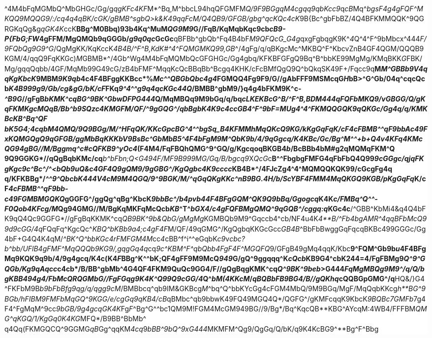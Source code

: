 ^4M4bFqMGMbQ^MbGHGc/Gg/g*qgKFc4KF*M*^Bq,M^bbcL94hqQFGMFM*Q/9F9BGgqM4cgqq9qbKcc9*q*cB*Mq^*bgsF4g4gFQF^MKQQ9MQQG9/:/cq4q4qBK/cGK/*gBMB^sgbQ>k&K49qqFcM/Q4QB9/GFGB/gb*g^qcKQc4cK*9B{Bc^gbFbBZ/4Q4BFKMMQQK^9QGRGKqQg&g*qGK4K*ccK**BBg^M0Bbq)93b4Kq^MuM*QG9M9*G//FqB/KqMqbKqc9cb*cB9-P{FbG;FW*4gFFM/MgQMQb9qGGGb/*g9q0qc*GcGc**qBFBb^gbQb^Fq4B4bF*M9QFQcG_G4g*qxgFgbqgK9K^*4*Q^4^F^9bMbcx^444*F/9FQbQg9G9^G*/QgMgKK/KqKccK*4B4B/^F^B,KdK#^4^FQMGMKQ99,GB*^/4gFg/q/qBKgcMc^MKBQ^F^KbcvZnB4GF4QGM/QQQB9KGM/4/qqQ9FqKKGc)*M*GBMB*^/4Gb^Wg4M4bFqMQMbQcGFGHGc/Gg4gbq/KFKBFGFgQ9Bq^B^bbKE99MgMg/KMqBKK*G*FBK/Mg/gqqQqbb/4GF/MqMb99G49cG/zB4bFMF^MqqKcQcBBqBb^Bcgq4KHK/cFcBMfQgQ9Q^bQkqSK49F+/Fqcc9q**M*M^GBBb9V4qqKgKbcK*9MBM*9K9qb*4c4F4BFggKKBcc*%*Mc^^QBGbQbc4g4*FGMQQ4Fg9F9/G//gAbFFF9MSMcqG*H*bB>^G^Gb/04q^cqcQcb*K4B999g9/Gb/cg&gG/bK/cF*FKq*9^4^^g9q4qcKGc44Q*/BMBB^gbM9/}q4g4bFKM9K^c-*^B9G*//gFgB*bKMK^cqBG^9BK^GbwDFPG444*Q/MqMBQq9M9bGq/q/bq*cLKEKBcG*^**B/^F^B,BDM444qFQFbMKQ9/vGBGG/Q/*gKqFKMKgcM*Q*qB/Bb^*b9SQzc4KMGF*M/QF/^9gGQG^/qbBgbK4K9c4cc*GB4^F^9bF=MUg4^4^FKMQQGQK9qQKGc/Gg4q/q/KMKBc*KB*^Bq^QF bK5G4;4cqbM4QMQ/9Q9BGg/M/^HFqQK/KKcG*p*cBG^4^^bgSq_B4KFMMhMqQKcQ9KG*/kK*gGqFq*K/cF*4cFBMB^^qF9bbAc49FxKQMGQgQ*9qGFGB/ggMbBqKK*Kb*V*9BsBc^GbMbB5^4F4bFgM9M^QbK*9b/4/9qGgcq/K4KBc/*Gc/Bg^M^^+b+Q4v4KFq4KMcQG94gBG//M/Bggm*q^c#cQ*F*KB9^yOc4*(F4M4/FqFBQhQMG^9^GQ/g/KgcqoqBKGB4*b*/BcBBb4bM#g2qMQMqFKM^Q 9Q9GGKG*//qQgBqbKMc/cq***b^*bFbn;Q<G494*F/MF9B999MG/Gq/B/bgcq9*X*QcG*c**B^^FbgbgFMFG4qFbFbQ4Q99*9cGGgc/*qjqFKgKgc9c^Bc^/^<bQb9uQ&c4GF4Q*9gQM9/9gGBG^/KgQgbc4K9cccc*KB4B*^/4FJcZg4^4^MQMQQKQK99/cGcgFg4q q/KFKBBg*/*^^9^QbcbK444V4cM9M4QGQ/9^9BGK/M/^qGqQKgKKc^*nB9BG.4H/b/ScYBF4FMM4MqQKGQ9KGB/pK*gGqFq*K/cF*4cFBMB^^qF9bb-c49FGMBMGQKQ*gGGFG^/ggQg^qBg^KbcK*9bbBc^/b4pvb44F4BFgGQM^QK9Q9bBq/Ggogcq*K4K*c/*FM*Bq^Q^^-F0Qob4KFcg/M*Qg94GMG//M/BgKqMKFqMcQcb*KB*^T^*bGX4/c4gFQFBMgQMQ^9qGQB^/cggq:q*KGc4c**/^GBB^KbMi4&q4Q4bFK9qQ4Qc9GGFG*//gFgBqKKMK^cq*QB9BK^9b&QbG/gMgMg*KGMBQb9M9^Gqccb4^cb/NF4u4K*4**B/^Fb4bgAMR^4qqBFbMcQ99d9cGG/4q*FQqFq^KgcQc^*KBQ^bKBb9a4;c4gF4F*M/QF/49qGMG^/KgQgbqKKGcGcc*GB4B*^BbFbBwggGqFqcqBKBc499GGGc/Gg4bF+G4Q4K4qM/*^BK^Q^bbKGc4rFMFGM4M*cc*4*cBB^f^i^^eGqbK*c9*v*cbc?b^bb/UFlB4gFMF^MqQQQb9KG9/,gqgGq4q*cq*9c^*KBM^F^qbQbb4*FgF4F^MGQFQ*9/GFgB49gMq4qqK/Kbc**9^FQM^Gb9b*u*4F4BFgMq9KQK9q9b/4/9g4gcq/K4c(K4*F*BBg^K^^bK;QF4gFF9M9McQ*949*G/gQ^9ggqqq^K*cQcb*KB9G4^cbK244=4/FgFBMg9*Q^9^GQGb/Kg9qAqcc*c4cb*/B/BB^gbMb^4G4QF4FKM9QuQc9GG4/F//gQgBqgKMK^cq*Q^9BK^9beb*>G444*FqMgMBQg9M9^/q/Q/bgKBB494g4/FbMcQRQGMbG//FgFGqg9K4K^Q99Q9cGG/4*Q^*bM(4KKcM*/*qBQBbFB9BG4/B//gQKhq*cQQBGpGMG^/q**HQ&/}G4^FKFbM9B*b9bFbBfg9qg/q/qgg9cM*/BMBbcq^qb9IM&GKBcg*M*^bq^Q^bbKYcGg4cFGM4MbQ/9M9BGq/MgF/MqQqbKKcg*h**BG^9BGb/hFIBM9FMFbMqGQ^*9KGG/e/cgGq9q*KB4/cB*qBMbc^qb9bbwK49FQ49MGQ4Q*/QGFG^/gKMFcqqK9KbcK*9BQBc7GMFb*7g4F4^FgMqM^9cc*9bGB/9g4gcqGK4K*Fg*F*^Bg^G^^bc1QM9M!FGM4McGM949BG//9/Bg*/Bq^KqcQB**KBG^AYcqM:4WB4/FFFBM*QMG^qKGQ/1/KgGq0K4KG*MFQ*/B9BB^BbMb^ q4Qq(FKMGQCQ^9GGMG*qB*Gg^qqKM*4cq*9*bBB^9bQ^9xG444*MKMFM^Qg9/QgGq/Q/bK/q9K4KcBG9^**Bg^F^Bbg